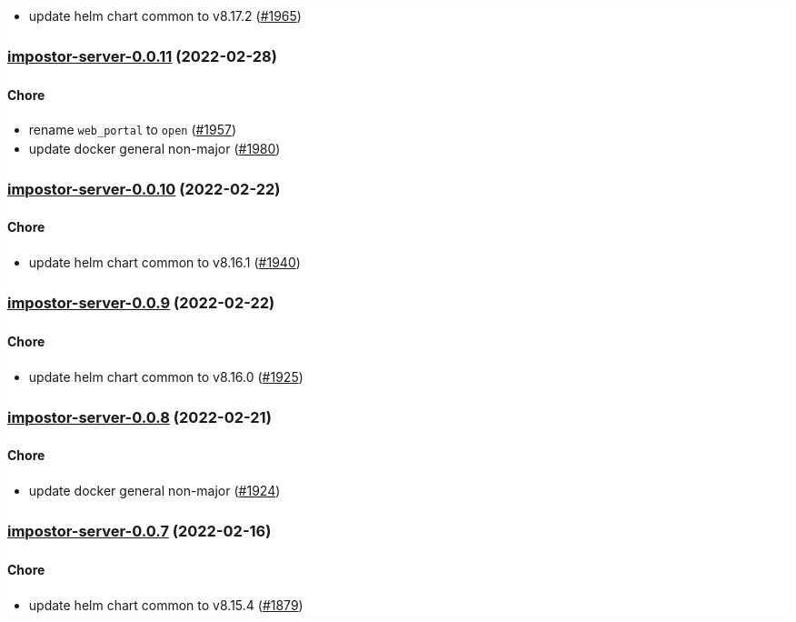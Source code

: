 * update helm chart common to v8.17.2 ([#1965](https://github.com/truecharts/apps/issues/1965))



<a name="impostor-server-0.0.11"></a>
### [impostor-server-0.0.11](https://github.com/truecharts/apps/compare/impostor-server-0.0.10...impostor-server-0.0.11) (2022-02-28)

#### Chore

* rename `web_portal` to `open` ([#1957](https://github.com/truecharts/apps/issues/1957))
* update docker general non-major ([#1980](https://github.com/truecharts/apps/issues/1980))



<a name="impostor-server-0.0.10"></a>
### [impostor-server-0.0.10](https://github.com/truecharts/apps/compare/impostor-server-0.0.9...impostor-server-0.0.10) (2022-02-22)

#### Chore

* update helm chart common to v8.16.1 ([#1940](https://github.com/truecharts/apps/issues/1940))



<a name="impostor-server-0.0.9"></a>
### [impostor-server-0.0.9](https://github.com/truecharts/apps/compare/impostor-server-0.0.8...impostor-server-0.0.9) (2022-02-22)

#### Chore

* update helm chart common to v8.16.0 ([#1925](https://github.com/truecharts/apps/issues/1925))



<a name="impostor-server-0.0.8"></a>
### [impostor-server-0.0.8](https://github.com/truecharts/apps/compare/impostor-server-0.0.7...impostor-server-0.0.8) (2022-02-21)

#### Chore

* update docker general non-major ([#1924](https://github.com/truecharts/apps/issues/1924))



<a name="impostor-server-0.0.7"></a>
### [impostor-server-0.0.7](https://github.com/truecharts/apps/compare/impostor-server-0.0.6...impostor-server-0.0.7) (2022-02-16)

#### Chore

* update helm chart common to v8.15.4 ([#1879](https://github.com/truecharts/apps/issues/1879))
